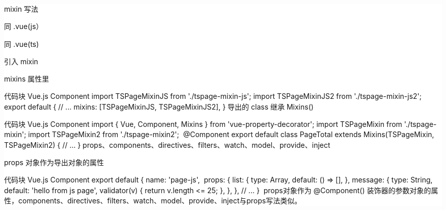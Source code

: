 mixin 写法

同 .vue(js）

同 .vue(ts)

引入 mixin

mixins 属性里

代码块
Vue.js Component
import TSPageMixinJS from './tspage-mixin-js';
import TSPageMixinJS2 from './tspage-mixin-js2';
​
export default {
    // ...
    mixins: [TSPageMixinJS, TSPageMixinJS2],
}
​
导出的 class 继承 Mixins()

代码块
Vue.js Component
import { Vue, Component, Mixins } from 'vue-property-decorator';
import TSPageMixin from './tspage-mixin';
import TSPageMixin2 from './tspage-mixin2';
​
@Component
export default class PageTotal extends Mixins(TSPageMixin, TSPageMixin2) {
    // ...
}
​
props、components、directives、filters、watch、model、provide、inject

props 对象作为导出对象的属性

代码块
Vue.js Component
export default {
    name: 'page-js',
​
    props: {
        list: {
            type: Array,
            default: () => [],
        },
        message: {
            type: String,
            default: 'hello from js page',
            validator(v) {
                return v.length <= 25;
            },
        },
    },
// ...
}
​
props对象作为 @Component() 装饰器的参数对象的属性，components、directives、filters、watch、model、provide、inject与props写法类似。

